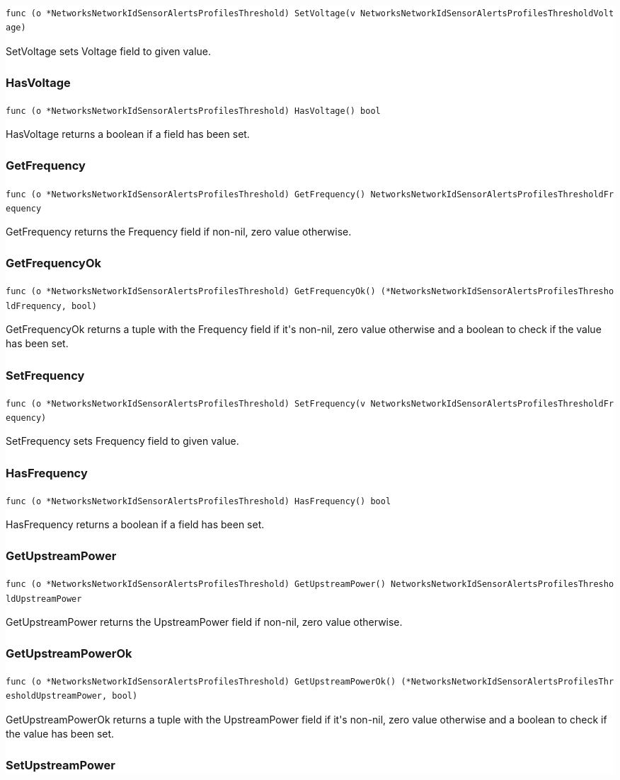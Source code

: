 `func (o *NetworksNetworkIdSensorAlertsProfilesThreshold) SetVoltage(v NetworksNetworkIdSensorAlertsProfilesThresholdVoltage)`

SetVoltage sets Voltage field to given value.

### HasVoltage

`func (o *NetworksNetworkIdSensorAlertsProfilesThreshold) HasVoltage() bool`

HasVoltage returns a boolean if a field has been set.

### GetFrequency

`func (o *NetworksNetworkIdSensorAlertsProfilesThreshold) GetFrequency() NetworksNetworkIdSensorAlertsProfilesThresholdFrequency`

GetFrequency returns the Frequency field if non-nil, zero value otherwise.

### GetFrequencyOk

`func (o *NetworksNetworkIdSensorAlertsProfilesThreshold) GetFrequencyOk() (*NetworksNetworkIdSensorAlertsProfilesThresholdFrequency, bool)`

GetFrequencyOk returns a tuple with the Frequency field if it's non-nil, zero value otherwise
and a boolean to check if the value has been set.

### SetFrequency

`func (o *NetworksNetworkIdSensorAlertsProfilesThreshold) SetFrequency(v NetworksNetworkIdSensorAlertsProfilesThresholdFrequency)`

SetFrequency sets Frequency field to given value.

### HasFrequency

`func (o *NetworksNetworkIdSensorAlertsProfilesThreshold) HasFrequency() bool`

HasFrequency returns a boolean if a field has been set.

### GetUpstreamPower

`func (o *NetworksNetworkIdSensorAlertsProfilesThreshold) GetUpstreamPower() NetworksNetworkIdSensorAlertsProfilesThresholdUpstreamPower`

GetUpstreamPower returns the UpstreamPower field if non-nil, zero value otherwise.

### GetUpstreamPowerOk

`func (o *NetworksNetworkIdSensorAlertsProfilesThreshold) GetUpstreamPowerOk() (*NetworksNetworkIdSensorAlertsProfilesThresholdUpstreamPower, bool)`

GetUpstreamPowerOk returns a tuple with the UpstreamPower field if it's non-nil, zero value otherwise
and a boolean to check if the value has been set.

### SetUpstreamPower
